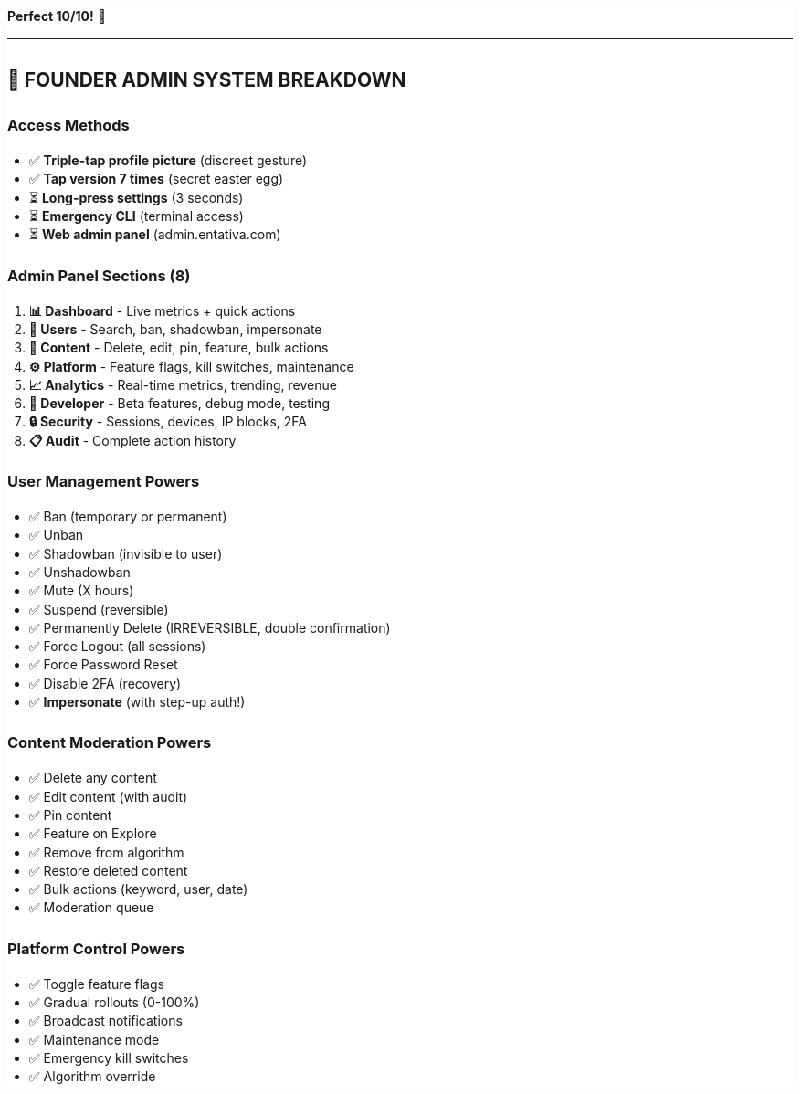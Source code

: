 **Perfect 10/10!** 💯

---

## 👑 FOUNDER ADMIN SYSTEM BREAKDOWN

### Access Methods
- ✅ **Triple-tap profile picture** (discreet gesture)
- ✅ **Tap version 7 times** (secret easter egg)
- ⏳ **Long-press settings** (3 seconds)
- ⏳ **Emergency CLI** (terminal access)
- ⏳ **Web admin panel** (admin.entativa.com)

### Admin Panel Sections (8)
1. **📊 Dashboard** - Live metrics + quick actions
2. **👥 Users** - Search, ban, shadowban, impersonate
3. **📝 Content** - Delete, edit, pin, feature, bulk actions
4. **⚙️ Platform** - Feature flags, kill switches, maintenance
5. **📈 Analytics** - Real-time metrics, trending, revenue
6. **🔧 Developer** - Beta features, debug mode, testing
7. **🔒 Security** - Sessions, devices, IP blocks, 2FA
8. **📋 Audit** - Complete action history

### User Management Powers
- ✅ Ban (temporary or permanent)
- ✅ Unban
- ✅ Shadowban (invisible to user)
- ✅ Unshadowban
- ✅ Mute (X hours)
- ✅ Suspend (reversible)
- ✅ Permanently Delete (IRREVERSIBLE, double confirmation)
- ✅ Force Logout (all sessions)
- ✅ Force Password Reset
- ✅ Disable 2FA (recovery)
- ✅ **Impersonate** (with step-up auth!)

### Content Moderation Powers
- ✅ Delete any content
- ✅ Edit content (with audit)
- ✅ Pin content
- ✅ Feature on Explore
- ✅ Remove from algorithm
- ✅ Restore deleted content
- ✅ Bulk actions (keyword, user, date)
- ✅ Moderation queue

### Platform Control Powers
- ✅ Toggle feature flags
- ✅ Gradual rollouts (0-100%)
- ✅ Broadcast notifications
- ✅ Maintenance mode
- ✅ Emergency kill switches
- ✅ Algorithm override
